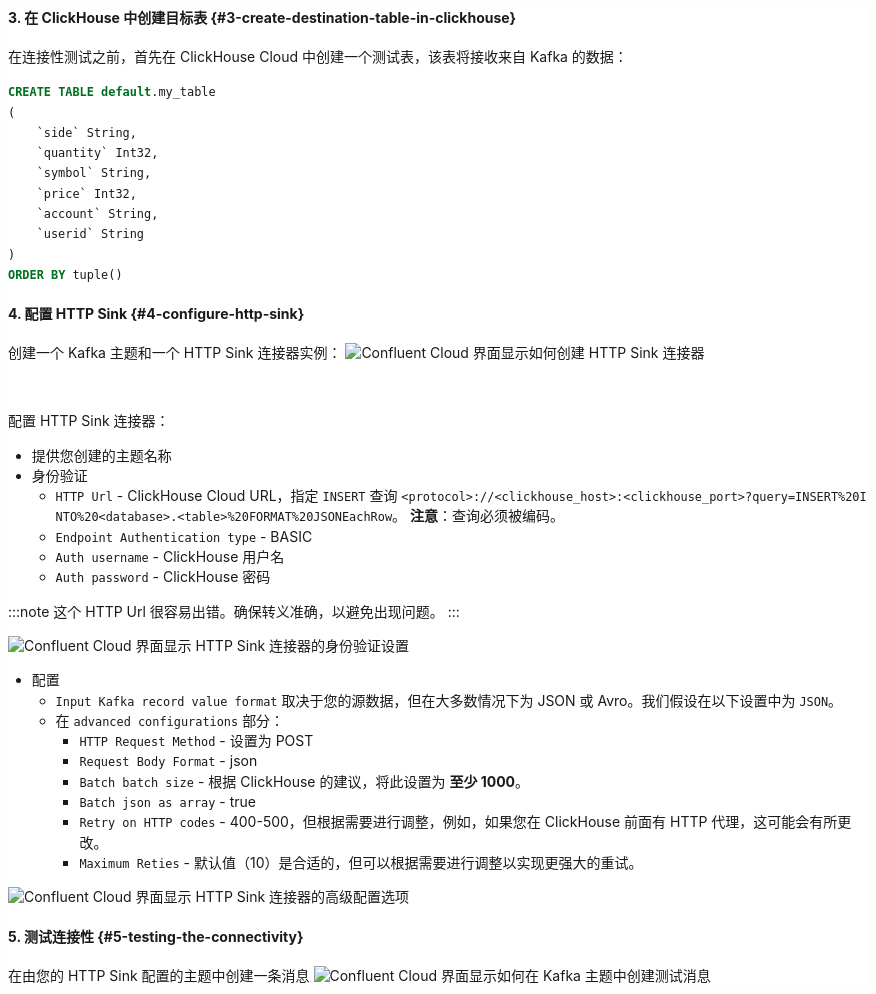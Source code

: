 #### 3. 在 ClickHouse 中创建目标表 {#3-create-destination-table-in-clickhouse}

在连接性测试之前，首先在 ClickHouse Cloud 中创建一个测试表，该表将接收来自 Kafka 的数据：

```sql
CREATE TABLE default.my_table
(
    `side` String,
    `quantity` Int32,
    `symbol` String,
    `price` Int32,
    `account` String,
    `userid` String
)
ORDER BY tuple()
```

#### 4. 配置 HTTP Sink {#4-configure-http-sink}
创建一个 Kafka 主题和一个 HTTP Sink 连接器实例：
<Image img={createHttpSink} size="sm" alt="Confluent Cloud 界面显示如何创建 HTTP Sink 连接器" border/>

<br />

配置 HTTP Sink 连接器：
* 提供您创建的主题名称
* 身份验证
  * `HTTP Url` - ClickHouse Cloud URL，指定 `INSERT` 查询 `<protocol>://<clickhouse_host>:<clickhouse_port>?query=INSERT%20INTO%20<database>.<table>%20FORMAT%20JSONEachRow`。 **注意**：查询必须被编码。
  * `Endpoint Authentication type` - BASIC
  * `Auth username` - ClickHouse 用户名
  * `Auth password` - ClickHouse 密码

:::note
  这个 HTTP Url 很容易出错。确保转义准确，以避免出现问题。
:::

<Image img={httpAuth} size="lg" alt="Confluent Cloud 界面显示 HTTP Sink 连接器的身份验证设置" border/>
<br/>

* 配置
  * `Input Kafka record value format` 取决于您的源数据，但在大多数情况下为 JSON 或 Avro。我们假设在以下设置中为 `JSON`。
  * 在 `advanced configurations` 部分：
    * `HTTP Request Method` - 设置为 POST
    * `Request Body Format` - json
    * `Batch batch size` - 根据 ClickHouse 的建议，将此设置为 **至少 1000**。
    * `Batch json as array` - true
    * `Retry on HTTP codes` - 400-500，但根据需要进行调整，例如，如果您在 ClickHouse 前面有 HTTP 代理，这可能会有所更改。
    * `Maximum Reties` - 默认值（10）是合适的，但可以根据需要进行调整以实现更强大的重试。

<Image img={httpAdvanced} size="sm" alt="Confluent Cloud 界面显示 HTTP Sink 连接器的高级配置选项" border/>

#### 5. 测试连接性 {#5-testing-the-connectivity}
在由您的 HTTP Sink 配置的主题中创建一条消息
<Image img={createMessageInTopic} size="md" alt="Confluent Cloud 界面显示如何在 Kafka 主题中创建测试消息" border/>
